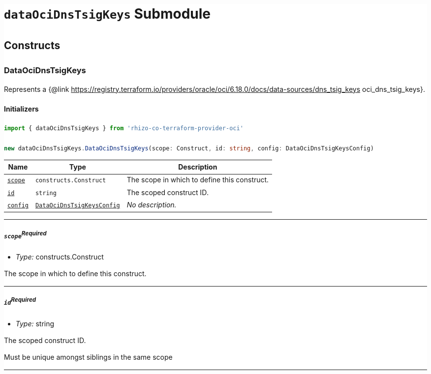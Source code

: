 # `dataOciDnsTsigKeys` Submodule <a name="`dataOciDnsTsigKeys` Submodule" id="rhizo-co-terraform-provider-oci.dataOciDnsTsigKeys"></a>

## Constructs <a name="Constructs" id="Constructs"></a>

### DataOciDnsTsigKeys <a name="DataOciDnsTsigKeys" id="rhizo-co-terraform-provider-oci.dataOciDnsTsigKeys.DataOciDnsTsigKeys"></a>

Represents a {@link https://registry.terraform.io/providers/oracle/oci/6.18.0/docs/data-sources/dns_tsig_keys oci_dns_tsig_keys}.

#### Initializers <a name="Initializers" id="rhizo-co-terraform-provider-oci.dataOciDnsTsigKeys.DataOciDnsTsigKeys.Initializer"></a>

```typescript
import { dataOciDnsTsigKeys } from 'rhizo-co-terraform-provider-oci'

new dataOciDnsTsigKeys.DataOciDnsTsigKeys(scope: Construct, id: string, config: DataOciDnsTsigKeysConfig)
```

| **Name** | **Type** | **Description** |
| --- | --- | --- |
| <code><a href="#rhizo-co-terraform-provider-oci.dataOciDnsTsigKeys.DataOciDnsTsigKeys.Initializer.parameter.scope">scope</a></code> | <code>constructs.Construct</code> | The scope in which to define this construct. |
| <code><a href="#rhizo-co-terraform-provider-oci.dataOciDnsTsigKeys.DataOciDnsTsigKeys.Initializer.parameter.id">id</a></code> | <code>string</code> | The scoped construct ID. |
| <code><a href="#rhizo-co-terraform-provider-oci.dataOciDnsTsigKeys.DataOciDnsTsigKeys.Initializer.parameter.config">config</a></code> | <code><a href="#rhizo-co-terraform-provider-oci.dataOciDnsTsigKeys.DataOciDnsTsigKeysConfig">DataOciDnsTsigKeysConfig</a></code> | *No description.* |

---

##### `scope`<sup>Required</sup> <a name="scope" id="rhizo-co-terraform-provider-oci.dataOciDnsTsigKeys.DataOciDnsTsigKeys.Initializer.parameter.scope"></a>

- *Type:* constructs.Construct

The scope in which to define this construct.

---

##### `id`<sup>Required</sup> <a name="id" id="rhizo-co-terraform-provider-oci.dataOciDnsTsigKeys.DataOciDnsTsigKeys.Initializer.parameter.id"></a>

- *Type:* string

The scoped construct ID.

Must be unique amongst siblings in the same scope

---